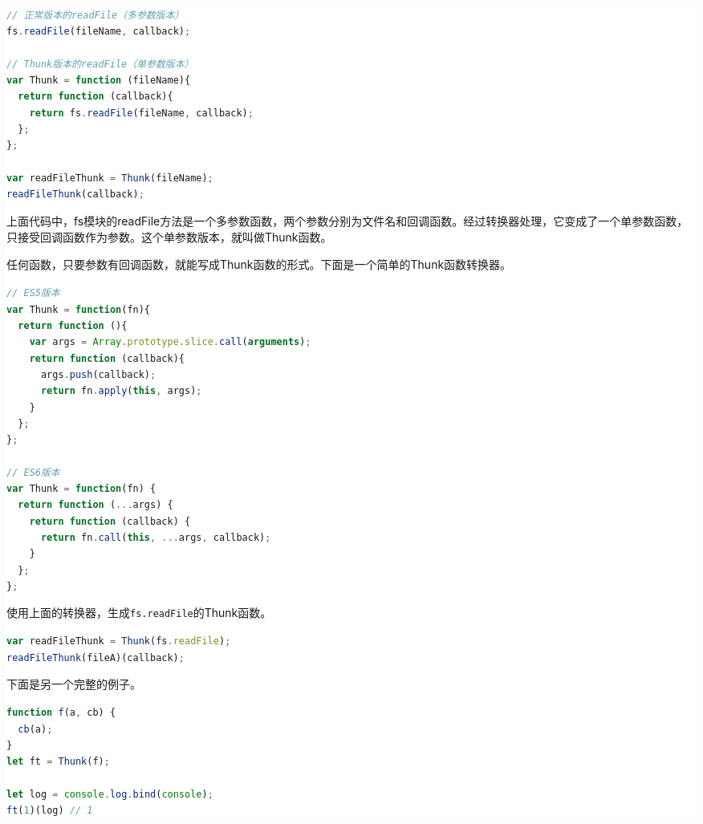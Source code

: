 ```javascript
// 正常版本的readFile（多参数版本）
fs.readFile(fileName, callback);

// Thunk版本的readFile（单参数版本）
var Thunk = function (fileName){
  return function (callback){
    return fs.readFile(fileName, callback);
  };
};

var readFileThunk = Thunk(fileName);
readFileThunk(callback);
```

上面代码中，fs模块的readFile方法是一个多参数函数，两个参数分别为文件名和回调函数。经过转换器处理，它变成了一个单参数函数，只接受回调函数作为参数。这个单参数版本，就叫做Thunk函数。

任何函数，只要参数有回调函数，就能写成Thunk函数的形式。下面是一个简单的Thunk函数转换器。

```javascript
// ES5版本
var Thunk = function(fn){
  return function (){
    var args = Array.prototype.slice.call(arguments);
    return function (callback){
      args.push(callback);
      return fn.apply(this, args);
    }
  };
};

// ES6版本
var Thunk = function(fn) {
  return function (...args) {
    return function (callback) {
      return fn.call(this, ...args, callback);
    }
  };
};
```

使用上面的转换器，生成`fs.readFile`的Thunk函数。

```javascript
var readFileThunk = Thunk(fs.readFile);
readFileThunk(fileA)(callback);
```

下面是另一个完整的例子。

```javascript
function f(a, cb) {
  cb(a);
}
let ft = Thunk(f);

let log = console.log.bind(console);
ft(1)(log) // 1
```
